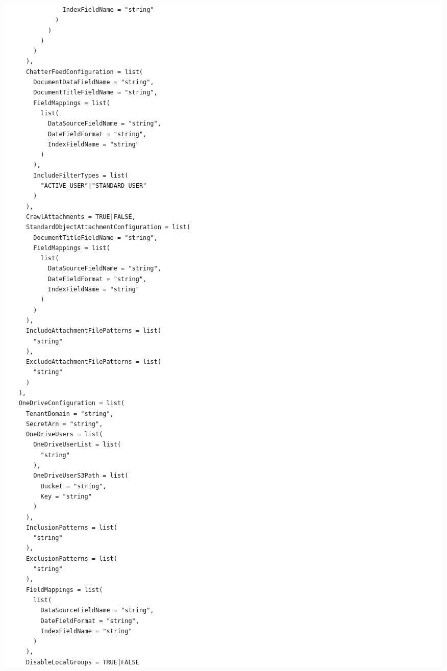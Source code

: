                     IndexFieldName = "string"
                  )
                )
              )
            )
          ),
          ChatterFeedConfiguration = list(
            DocumentDataFieldName = "string",
            DocumentTitleFieldName = "string",
            FieldMappings = list(
              list(
                DataSourceFieldName = "string",
                DateFieldFormat = "string",
                IndexFieldName = "string"
              )
            ),
            IncludeFilterTypes = list(
              "ACTIVE_USER"|"STANDARD_USER"
            )
          ),
          CrawlAttachments = TRUE|FALSE,
          StandardObjectAttachmentConfiguration = list(
            DocumentTitleFieldName = "string",
            FieldMappings = list(
              list(
                DataSourceFieldName = "string",
                DateFieldFormat = "string",
                IndexFieldName = "string"
              )
            )
          ),
          IncludeAttachmentFilePatterns = list(
            "string"
          ),
          ExcludeAttachmentFilePatterns = list(
            "string"
          )
        ),
        OneDriveConfiguration = list(
          TenantDomain = "string",
          SecretArn = "string",
          OneDriveUsers = list(
            OneDriveUserList = list(
              "string"
            ),
            OneDriveUserS3Path = list(
              Bucket = "string",
              Key = "string"
            )
          ),
          InclusionPatterns = list(
            "string"
          ),
          ExclusionPatterns = list(
            "string"
          ),
          FieldMappings = list(
            list(
              DataSourceFieldName = "string",
              DateFieldFormat = "string",
              IndexFieldName = "string"
            )
          ),
          DisableLocalGroups = TRUE|FALSE